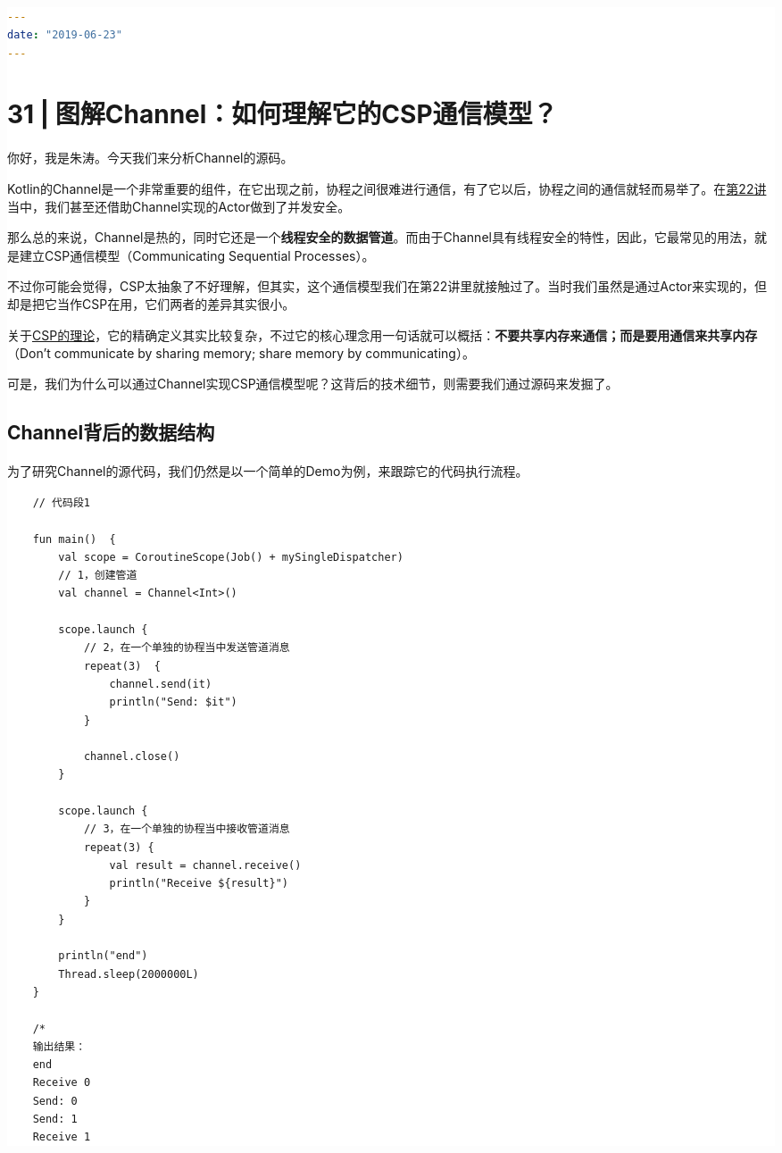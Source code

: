 ```yaml
---
date: "2019-06-23"
---  
```

      
# 31 | 图解Channel：如何理解它的CSP通信模型？
你好，我是朱涛。今天我们来分析Channel的源码。

Kotlin的Channel是一个非常重要的组件，在它出现之前，协程之间很难进行通信，有了它以后，协程之间的通信就轻而易举了。在[第22讲](https://time.geekbang.org/column/article/493069)当中，我们甚至还借助Channel实现的Actor做到了并发安全。

那么总的来说，Channel是热的，同时它还是一个**线程安全的数据管道**。而由于Channel具有线程安全的特性，因此，它最常见的用法，就是建立CSP通信模型（Communicating Sequential Processes）。

不过你可能会觉得，CSP太抽象了不好理解，但其实，这个通信模型我们在第22讲里就接触过了。当时我们虽然是通过Actor来实现的，但却是把它当作CSP在用，它们两者的差异其实很小。

关于[CSP的理论](https://en.wikipedia.org/wiki/Communicating_sequential_processes)，它的精确定义其实比较复杂，不过它的核心理念用一句话就可以概括：**不要共享内存来通信；而是要用通信来共享内存**（Don’t communicate by sharing memory; share memory by communicating）。

可是，我们为什么可以通过Channel实现CSP通信模型呢？这背后的技术细节，则需要我们通过源码来发掘了。



## Channel背后的数据结构

为了研究Channel的源代码，我们仍然是以一个简单的Demo为例，来跟踪它的代码执行流程。

```
    // 代码段1
    
    fun main()  {
        val scope = CoroutineScope(Job() + mySingleDispatcher)
        // 1，创建管道
        val channel = Channel<Int>()
    
        scope.launch {
            // 2，在一个单独的协程当中发送管道消息
            repeat(3)  {
                channel.send(it)
                println("Send: $it")
            }
    
            channel.close()
        }
    
        scope.launch {
            // 3，在一个单独的协程当中接收管道消息
            repeat(3) {
                val result = channel.receive()
                println("Receive ${result}")
            }
        }
    
        println("end")
        Thread.sleep(2000000L)
    }
    
    /*
    输出结果：
    end
    Receive 0
    Send: 0
    Send: 1
    Receive 1
```